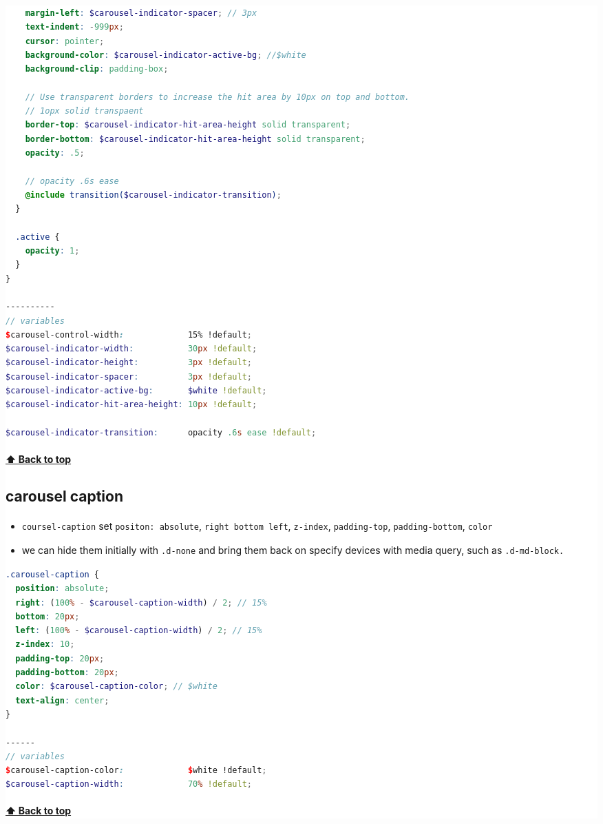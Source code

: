 ```SCSS
    margin-left: $carousel-indicator-spacer; // 3px
    text-indent: -999px;
    cursor: pointer;
    background-color: $carousel-indicator-active-bg; //$white
    background-clip: padding-box;

    // Use transparent borders to increase the hit area by 10px on top and bottom.
    // 1opx solid transpaent
    border-top: $carousel-indicator-hit-area-height solid transparent;
    border-bottom: $carousel-indicator-hit-area-height solid transparent;
    opacity: .5;

    // opacity .6s ease
    @include transition($carousel-indicator-transition);
  }

  .active {
    opacity: 1;
  }
}

----------
// variables
$carousel-control-width:             15% !default;
$carousel-indicator-width:           30px !default;
$carousel-indicator-height:          3px !default;
$carousel-indicator-spacer:          3px !default;
$carousel-indicator-active-bg:       $white !default;
$carousel-indicator-hit-area-height: 10px !default;

$carousel-indicator-transition:      opacity .6s ease !default;
```
#### [⬆ Back to top][0.0]



## carousel caption
* `coursel-caption` set `positon: absolute`, `right bottom left`, `z-index`, `padding-top`, `padding-bottom`, `color`

* we can hide them initially with `.d-none` and bring them back on specify devices with media query, such as `.d-md-block.`
```SCSS
.carousel-caption {
  position: absolute;
  right: (100% - $carousel-caption-width) / 2; // 15%
  bottom: 20px;
  left: (100% - $carousel-caption-width) / 2; // 15%
  z-index: 10;
  padding-top: 20px;
  padding-bottom: 20px;
  color: $carousel-caption-color; // $white
  text-align: center;
}

------
// variables
$carousel-caption-color:             $white !default;
$carousel-caption-width:             70% !default;
```
#### [⬆ Back to top][0.0]


[0.0]: #Carousel
[1.0]: #basic-carousel
[2.0]: #carousel-item
[3.0]: #carousel-previous-and-next-control
[4.0]: #carousel-previous-and-next-control-icon
[5.0]: #carousel-indicator
[6.0]: #carousel-caption
[7.0]: #JavaScript-method
[8.0]: #JavaScript-events
[1]: https://823406519.github.io/Bootstrap/Appendix/